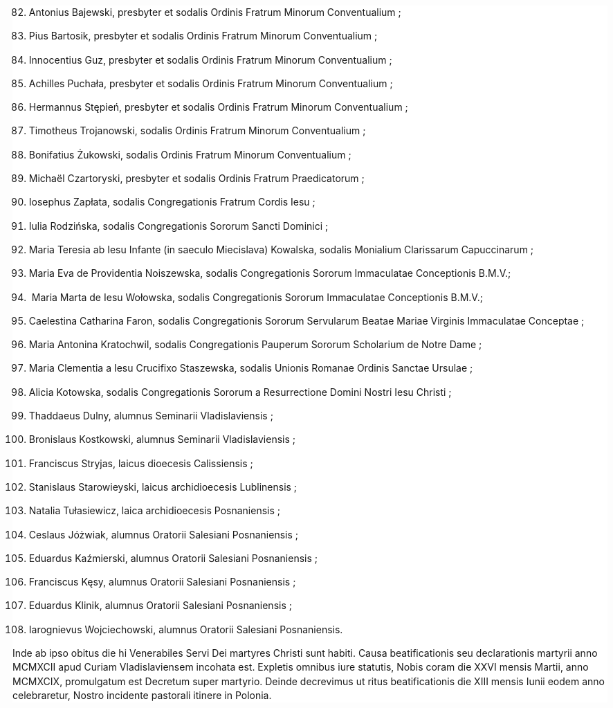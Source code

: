 082. Antonius Bajewski, presbyter et sodalis Ordinis Fratrum Minorum Conventualium ;

083. Pius Bartosik, presbyter et sodalis Ordinis Fratrum Minorum Conventualium ;

084. Innocentius Guz, presbyter et sodalis Ordinis Fratrum Minorum Conventualium ;

085. Achilles Puchała, presbyter et sodalis Ordinis Fratrum Minorum Conventualium ;

086. Hermannus Stępień, presbyter et sodalis Ordinis Fratrum Minorum Conventualium ;

087. Timotheus Trojanowski, sodalis Ordinis Fratrum Minorum Conventualium ;

088. Bonifatius Żukowski, sodalis Ordinis Fratrum Minorum Conventualium ;

089. Michaёl Czartoryski, presbyter et sodalis Ordinis Fratrum Praedicatorum ;

090. Iosephus Zapłata, sodalis Congregationis Fratrum Cordis Iesu ;

091. Iulia Rodzińska, sodalis Congregationis Sororum Sancti Dominici ;

092. Maria Teresia ab Iesu Infante (in saeculo Miecislava) Kowalska, sodalis Monialium Clarissarum Capuccinarum ;

093. Maria Eva de Providentia Noiszewska, sodalis Congregationis Sororum Immaculatae Conceptionis B.M.V.;

094.  Maria Marta de Iesu Wołowska, sodalis Congregationis Sororum Immaculatae Conceptionis B.M.V.;

095. Caelestina Catharina Faron, sodalis Congregationis Sororum Servularum Beatae Mariae Virginis Immaculatae Conceptae ;

096. Maria Antonina Kratochwil, sodalis Congregationis Pauperum Sororum Scholarium de Notre Dame ;

097. Maria Clementia a Iesu Crucifixo Staszewska, sodalis Unionis Romanae Ordinis Sanctae Ursulae ;

098. Alicia Kotowska, sodalis Congregationis Sororum a Resurrectione Domini Nostri Iesu Christi ;

099. Thaddaeus Dulny, alumnus Seminarii Vladislaviensis ;

100. Bronislaus Kostkowski, alumnus Seminarii Vladislaviensis ;

101. Franciscus Stryjas, laicus dioecesis Calissiensis ;

102. Stanislaus Starowieyski, laicus archidioecesis Lublinensis ;

103. Natalia Tułasiewicz, laica archidioecesis Posnaniensis ;

104. Ceslaus Jóżwiak, alumnus Oratorii Salesiani Posnaniensis ;

105. Eduardus Kaźmierski, alumnus Oratorii Salesiani Posnaniensis ;

106. Franciscus Kęsy, alumnus Oratorii Salesiani Posnaniensis ;

107. Eduardus Klinik, alumnus Oratorii Salesiani Posnaniensis ;

108. Iarognievus Wojciechowski, alumnus Oratorii Salesiani Posnaniensis.


Inde ab ipso obitus die hi Venerabiles Servi Dei martyres Christi sunt habiti. Causa beatificationis seu declarationis martyrii anno MCMXCII apud Curiam Vladislaviensem incohata est. Expletis omnibus iure statutis, Nobis coram die XXVI mensis Martii, anno MCMXCIX, promulgatum est Decretum super martyrio. Deinde decrevimus ut ritus beatificationis die XIII mensis Iunii eodem anno celebraretur, Nostro incidente pastorali itinere in Polonia.
